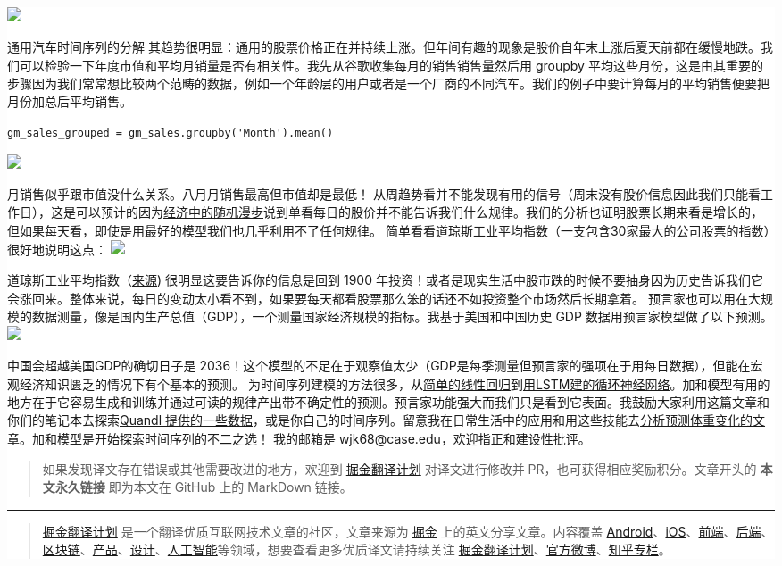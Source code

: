 ![](https://cdn-images-1.medium.com/max/800/1*TUWWhcVj8tHLEptgegyYRQ.png)

通用汽车时间序列的分解
其趋势很明显：通用的股票价格正在并持续上涨。但年间有趣的现象是股价自年末上涨后夏天前都在缓慢地跌。我们可以检验一下年度市值和平均月销量是否有相关性。我先从谷歌收集每月的销售销售量然后用 groupby 平均这些月份，这是由其重要的步骤因为我们常常想比较两个范畴的数据，例如一个年龄层的用户或者是一个厂商的不同汽车。我们的例子中要计算每月的平均销售便要把月份加总后平均销售。
```
gm_sales_grouped = gm_sales.groupby('Month').mean()
```

![](https://cdn-images-1.medium.com/max/800/1*8SXNjfI4XBaINxGVQIUndg.png)

月销售似乎跟市值没什么关系。八月月销售最高但市值却是最低！
从周趋势看并不能发现有用的信号（周末没有股价信息因此我们只能看工作日），这是可以预计的因为[经济中的随机漫步](https://www.investopedia.com/terms/r/randomwalktheory.asp)说到单看每日的股价并不能告诉我们什么规律。我们的分析也证明股票长期来看是增长的，但如果每天看，即使是用最好的模型我们也几乎利用不了任何规律。
简单看看[道琼斯工业平均指数](https://en.wikipedia.org/wiki/Dow_Jones_Industrial_Average)（一支包含30家最大的公司股票的指数）很好地说明这点：
![](https://cdn-images-1.medium.com/max/800/1*5OHpAvp_w5g7jccqJ8OYaA.png)

道琼斯工业平均指数（[来源](http://www.cityam.com/257792/dow-jones-industrial-average-breaks-20000-first-time))
很明显这要告诉你的信息是回到 1900 年投资！或者是现实生活中股市跌的时候不要抽身因为历史告诉我们它会涨回来。整体来说，每日的变动太小看不到，如果要每天都看股票那么笨的话还不如投资整个市场然后长期拿着。
预言家也可以用在大规模的数据测量，像是国内生产总值（GDP），一个测量国家经济规模的指标。我基于美国和中国历史 GDP 数据用预言家模型做了以下预测。
![](https://cdn-images-1.medium.com/max/800/1*1I9G9ek3oXmuS2Fa9KVf9g.png)

中国会超越美国GDP的确切日子是 2036！这个模型的不足在于观察值太少（GDP是每季测量但预言家的强项在于用每日数据），但能在宏观经济知识匮乏的情况下有个基本的预测。
为时间序列建模的方法很多，从[简单的线性回归](https://onlinecourses.science.psu.edu/stat501/node/250)到[用LSTM建的循环神经网络](http://colah.github.io/posts/2015-08-Understanding-LSTMs/)。加和模型有用的地方在于它容易生成和训练并通过可读的规律产出带不确定性的预测。预言家功能强大而我们只是看到它表面。我鼓励大家利用这篇文章和你们的笔记本去探索[Quandl 提供的一些数据](https://www.quandl.com/search?query=)，或是你自己的时间序列。留意我在日常生活中的应用和用这些技能去[分析预测体重变化的文章](https://towardsdatascience.com/data-science-a-practical-application-7056ec22d004)。加和模型是开始探索时间序列的不二之选！
我的邮箱是 wjk68@case.edu，欢迎指正和建设性批评。
> 如果发现译文存在错误或其他需要改进的地方，欢迎到 [掘金翻译计划](https://github.com/xitu/gold-miner) 对译文进行修改并 PR，也可获得相应奖励积分。文章开头的 **本文永久链接** 即为本文在 GitHub 上的 MarkDown 链接。


---

> [掘金翻译计划](https://github.com/xitu/gold-miner) 是一个翻译优质互联网技术文章的社区，文章来源为 [掘金](https://juejin.im) 上的英文分享文章。内容覆盖 [Android](https://github.com/xitu/gold-miner#android)、[iOS](https://github.com/xitu/gold-miner#ios)、[前端](https://github.com/xitu/gold-miner#前端)、[后端](https://github.com/xitu/gold-miner#后端)、[区块链](https://github.com/xitu/gold-miner#区块链)、[产品](https://github.com/xitu/gold-miner#产品)、[设计](https://github.com/xitu/gold-miner#设计)、[人工智能](https://github.com/xitu/gold-miner#人工智能)等领域，想要查看更多优质译文请持续关注 [掘金翻译计划](https://github.com/xitu/gold-miner)、[官方微博](http://weibo.com/juejinfanyi)、[知乎专栏](https://zhuanlan.zhihu.com/juejinfanyi)。
